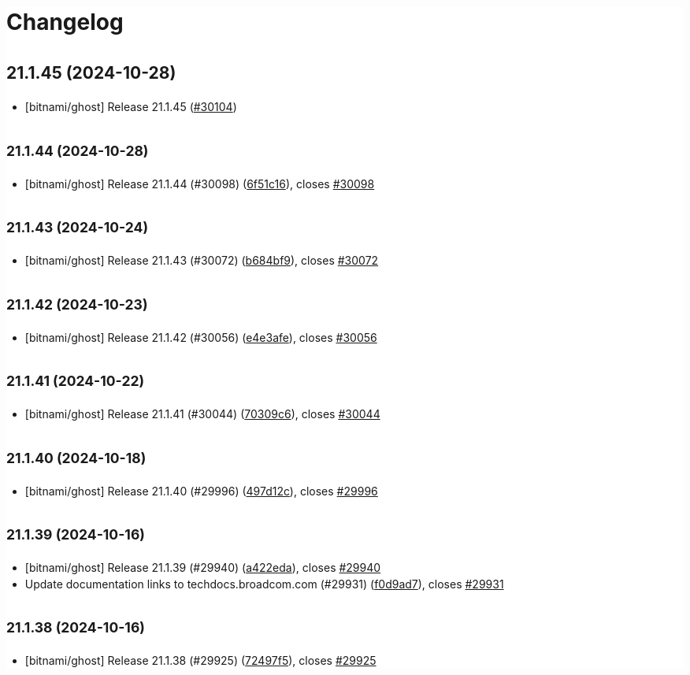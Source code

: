 # Changelog

## 21.1.45 (2024-10-28)

* [bitnami/ghost] Release 21.1.45 ([#30104](https://github.com/bitnami/charts/pull/30104))

## <small>21.1.44 (2024-10-28)</small>

* [bitnami/ghost] Release 21.1.44 (#30098) ([6f51c16](https://github.com/bitnami/charts/commit/6f51c16271e78fa83a38242304550e6c09960a38)), closes [#30098](https://github.com/bitnami/charts/issues/30098)

## <small>21.1.43 (2024-10-24)</small>

* [bitnami/ghost] Release 21.1.43 (#30072) ([b684bf9](https://github.com/bitnami/charts/commit/b684bf91711955ffa22734c086d413fe04a40aa8)), closes [#30072](https://github.com/bitnami/charts/issues/30072)

## <small>21.1.42 (2024-10-23)</small>

* [bitnami/ghost] Release 21.1.42 (#30056) ([e4e3afe](https://github.com/bitnami/charts/commit/e4e3afe9a09067bce851ef3a2215192657e2eef7)), closes [#30056](https://github.com/bitnami/charts/issues/30056)

## <small>21.1.41 (2024-10-22)</small>

* [bitnami/ghost] Release 21.1.41 (#30044) ([70309c6](https://github.com/bitnami/charts/commit/70309c650fd1e66f9b8c903bee859634f6bdd7f1)), closes [#30044](https://github.com/bitnami/charts/issues/30044)

## <small>21.1.40 (2024-10-18)</small>

* [bitnami/ghost] Release 21.1.40 (#29996) ([497d12c](https://github.com/bitnami/charts/commit/497d12c29032cb03d5c020f806514f56e3942184)), closes [#29996](https://github.com/bitnami/charts/issues/29996)

## <small>21.1.39 (2024-10-16)</small>

* [bitnami/ghost] Release 21.1.39 (#29940) ([a422eda](https://github.com/bitnami/charts/commit/a422eda820576250c68b45c8789d0ef6917c56f8)), closes [#29940](https://github.com/bitnami/charts/issues/29940)
* Update documentation links to techdocs.broadcom.com (#29931) ([f0d9ad7](https://github.com/bitnami/charts/commit/f0d9ad78f39f633d275fc576d32eae78ded4d0b8)), closes [#29931](https://github.com/bitnami/charts/issues/29931)

## <small>21.1.38 (2024-10-16)</small>

* [bitnami/ghost] Release 21.1.38 (#29925) ([72497f5](https://github.com/bitnami/charts/commit/72497f54214e9b2f2e3c79fb0eb17b407267bc72)), closes [#29925](https://github.com/bitnami/charts/issues/29925)

